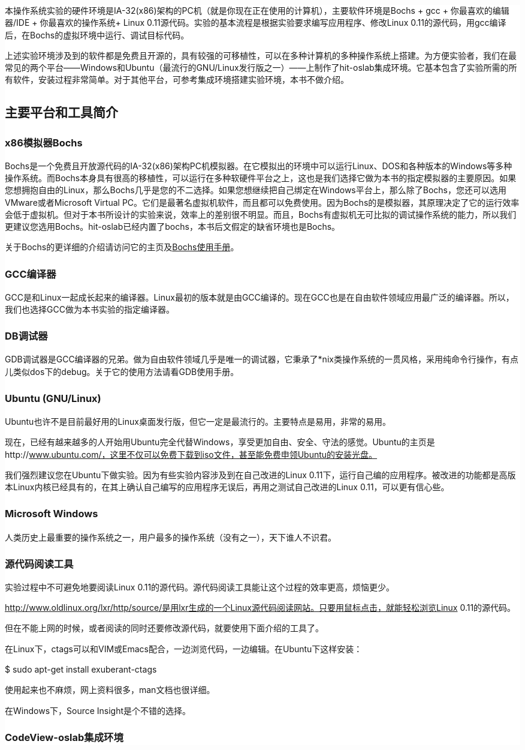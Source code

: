 本操作系统实验的硬件环境是IA-32(x86)架构的PC机（就是你现在正在使用的计算机），主要软件环境是Bochs + gcc + 你最喜欢的编辑器/IDE + 你最喜欢的操作系统+ Linux 0.11源代码。实验的基本流程是根据实验要求编写应用程序、修改Linux 0.11的源代码，用gcc编译后，在Bochs的虚拟环境中运行、调试目标代码。

上述实验环境涉及到的软件都是免费且开源的，具有较强的可移植性，可以在多种计算机的多种操作系统上搭建。为方便实验者，我们在最常见的两个平台——Windows和Ubuntu（最流行的GNU/Linux发行版之一）——上制作了hit-oslab集成环境。它基本包含了实验所需的所有软件，安装过程非常简单。对于其他平台，可参考集成环境搭建实验环境，本书不做介绍。

## 主要平台和工具简介

### x86模拟器Bochs

Bochs是一个免费且开放源代码的IA-32(x86)架构PC机模拟器。在它模拟出的环境中可以运行Linux、DOS和各种版本的Windows等多种操作系统。而Bochs本身具有很高的移植性，可以运行在多种软硬件平台之上，这也是我们选择它做为本书的指定模拟器的主要原因。如果您想拥抱自由的Linux，那么Bochs几乎是您的不二选择。如果您想继续把自己绑定在Windows平台上，那么除了Bochs，您还可以选用VMware或者Microsoft Virtual PC。它们是最著名虚拟机软件，而且都可以免费使用。因为Bochs的是模拟器，其原理决定了它的运行效率会低于虚拟机。但对于本书所设计的实验来说，效率上的差别很不明显。而且，Bochs有虚拟机无可比拟的调试操作系统的能力，所以我们更建议您选用Bochs。hit-oslab已经内置了bochs，本书后文假定的缺省环境也是Bochs。

关于Bochs的更详细的介绍请访问它的主页及[Bochs使用手册](https://hoverwinter.gitbooks.io/hit-oslab-manual/content/bochs-manual.html)。

### GCC编译器

GCC是和Linux一起成长起来的编译器。Linux最初的版本就是由GCC编译的。现在GCC也是在自由软件领域应用最广泛的编译器。所以，我们也选择GCC做为本书实验的指定编译器。

### DB调试器

GDB调试器是GCC编译器的兄弟。做为自由软件领域几乎是唯一的调试器，它秉承了*nix类操作系统的一贯风格，采用纯命令行操作，有点儿类似dos下的debug。关于它的使用方法请看GDB使用手册。

### Ubuntu (GNU/Linux)

Ubuntu也许不是目前最好用的Linux桌面发行版，但它一定是最流行的。主要特点是易用，非常的易用。

现在，已经有越来越多的人开始用Ubuntu完全代替Windows，享受更加自由、安全、守法的感觉。Ubuntu的主页是http://www.ubuntu.com/，这里不仅可以免费下载到iso文件，甚至能免费申领Ubuntu的安装光盘。

我们强烈建议您在Ubuntu下做实验。因为有些实验内容涉及到在自己改进的Linux 0.11下，运行自己编的应用程序。被改进的功能都是高版本Linux内核已经具有的，在其上确认自己编写的应用程序无误后，再用之测试自己改进的Linux 0.11，可以更有信心些。

### Microsoft Windows

人类历史上最重要的操作系统之一，用户最多的操作系统（没有之一），天下谁人不识君。

### 源代码阅读工具

实验过程中不可避免地要阅读Linux 0.11的源代码。源代码阅读工具能让这个过程的效率更高，烦恼更少。

http://www.oldlinux.org/lxr/http/source/是用lxr生成的一个Linux源代码阅读网站。只要用鼠标点击，就能轻松浏览Linux 0.11的源代码。

但在不能上网的时候，或者阅读的同时还要修改源代码，就要使用下面介绍的工具了。

在Linux下，ctags可以和VIM或Emacs配合，一边浏览代码，一边编辑。在Ubuntu下这样安装：

$ sudo apt-get install exuberant-ctags

使用起来也不麻烦，网上资料很多，man文档也很详细。

在Windows下，Source Insight是个不错的选择。

### CodeView-oslab集成环境
